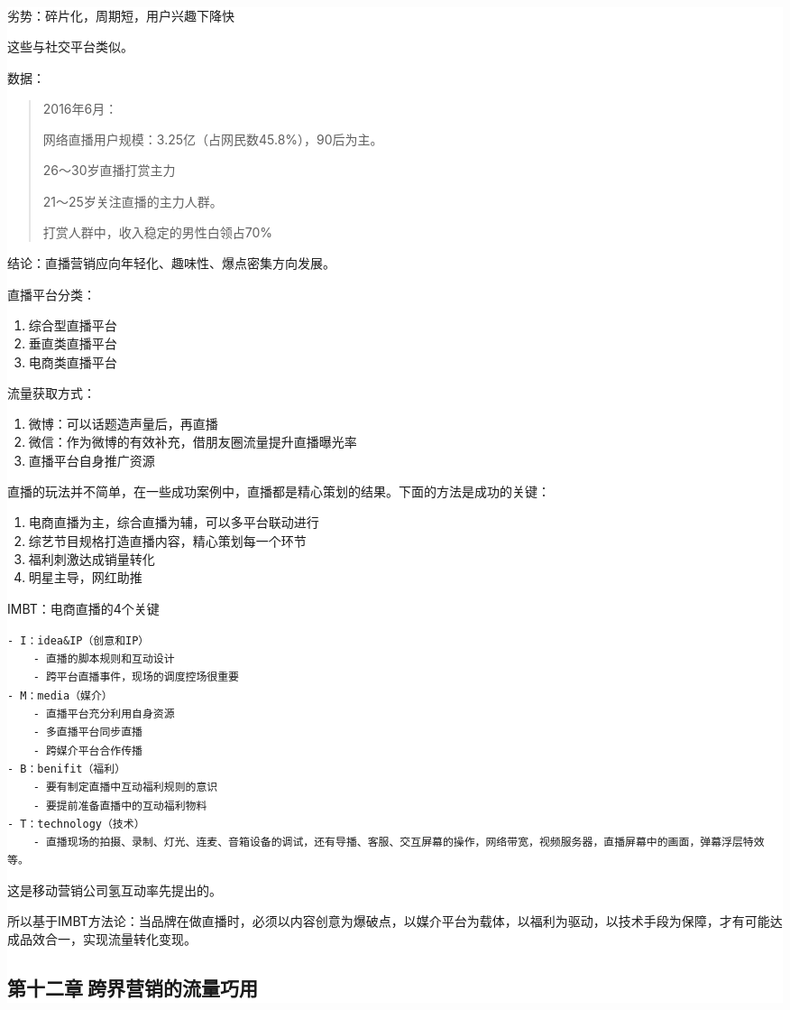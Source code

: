 劣势：碎片化，周期短，用户兴趣下降快

这些与社交平台类似。

数据：

> 2016年6月：
>
> 网络直播用户规模：3.25亿（占网民数45.8%），90后为主。
>
> 26～30岁直播打赏主力
>
> 21～25岁关注直播的主力人群。
>
> 打赏人群中，收入稳定的男性白领占70%

结论：直播营销应向年轻化、趣味性、爆点密集方向发展。

直播平台分类：

1. 综合型直播平台
2. 垂直类直播平台
3. 电商类直播平台

流量获取方式：

1. 微博：可以话题造声量后，再直播
2. 微信：作为微博的有效补充，借朋友圈流量提升直播曝光率
3. 直播平台自身推广资源

直播的玩法并不简单，在一些成功案例中，直播都是精心策划的结果。下面的方法是成功的关键：

1. 电商直播为主，综合直播为辅，可以多平台联动进行
2. 综艺节目规格打造直播内容，精心策划每一个环节
3. 福利刺激达成销量转化
4. 明星主导，网红助推

IMBT：电商直播的4个关键

    - I：idea&IP（创意和IP）
        - 直播的脚本规则和互动设计
        - 跨平台直播事件，现场的调度控场很重要
    - M：media（媒介）
        - 直播平台充分利用自身资源
        - 多直播平台同步直播
        - 跨媒介平台合作传播
    - B：benifit（福利）
        - 要有制定直播中互动福利规则的意识
        - 要提前准备直播中的互动福利物料
    - T：technology（技术）
        - 直播现场的拍摄、录制、灯光、连麦、音箱设备的调试，还有导播、客服、交互屏幕的操作，网络带宽，视频服务器，直播屏幕中的画面，弹幕浮层特效等。

这是移动营销公司氢互动率先提出的。

所以基于IMBT方法论：当品牌在做直播时，必须以内容创意为爆破点，以媒介平台为载体，以福利为驱动，以技术手段为保障，才有可能达成品效合一，实现流量转化变现。

## 第十二章 跨界营销的流量巧用
